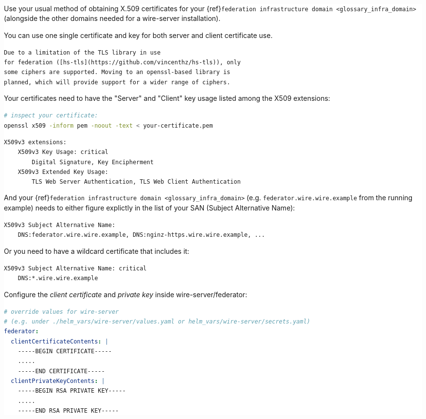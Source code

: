 Use your usual method of obtaining X.509 certificates for your {ref}`federation
infrastructure domain <glossary_infra_domain>` (alongside the other domains needed for a
wire-server installation).

You can use one single certificate and key for both server and client
certificate use.

```{note}
Due to a limitation of the TLS library in use
for federation ([hs-tls](https://github.com/vincenthz/hs-tls)), only
some ciphers are supported. Moving to an openssl-based library is
planned, which will provide support for a wider range of ciphers.
```

Your certificates need to have the \"Server\" and \"Client\" key usage
listed among the X509 extensions:

``` bash
# inspect your certificate:
openssl x509 -inform pem -noout -text < your-certificate.pem
```

``` bash
X509v3 extensions:
    X509v3 Key Usage: critical
        Digital Signature, Key Encipherment
    X509v3 Extended Key Usage:
        TLS Web Server Authentication, TLS Web Client Authentication
```

And your {ref}`federation infrastructure domain <glossary_infra_domain>` (e.g.
`federator.wire.wire.example` from the running example) needs to either figure
explictly in the list of your SAN (Subject Alternative Name):

``` bash
X509v3 Subject Alternative Name:
    DNS:federator.wire.wire.example, DNS:nginz-https.wire.wire.example, ...
```

Or you need to have a wildcard certificate that includes it:

``` bash
X509v3 Subject Alternative Name: critical
    DNS:*.wire.wire.example
```

Configure the *client certificate* and *private key* inside
wire-server/federator:

``` yaml
# override values for wire-server
# (e.g. under ./helm_vars/wire-server/values.yaml or helm_vars/wire-server/secrets.yaml)
federator:
  clientCertificateContents: |
    -----BEGIN CERTIFICATE-----
    .....
    -----END CERTIFICATE-----
  clientPrivateKeyContents: |
    -----BEGIN RSA PRIVATE KEY-----
    .....
    -----END RSA PRIVATE KEY-----
```
